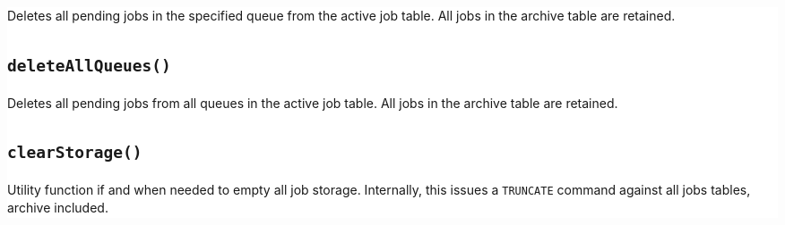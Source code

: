 Deletes all pending jobs in the specified queue from the active job table.  All jobs in the archive table are retained.

## `deleteAllQueues()`

Deletes all pending jobs from all queues in the active job table. All jobs in the archive table are retained.

## `clearStorage()`

Utility function if and when needed to empty all job storage. Internally, this issues a `TRUNCATE` command against all jobs tables, archive included.
